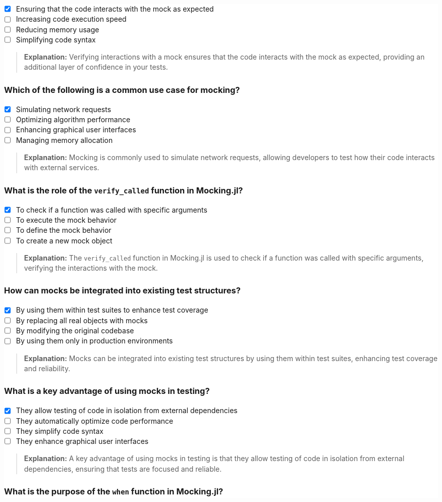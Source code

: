 - [x] Ensuring that the code interacts with the mock as expected
- [ ] Increasing code execution speed
- [ ] Reducing memory usage
- [ ] Simplifying code syntax

> **Explanation:** Verifying interactions with a mock ensures that the code interacts with the mock as expected, providing an additional layer of confidence in your tests.

### Which of the following is a common use case for mocking?

- [x] Simulating network requests
- [ ] Optimizing algorithm performance
- [ ] Enhancing graphical user interfaces
- [ ] Managing memory allocation

> **Explanation:** Mocking is commonly used to simulate network requests, allowing developers to test how their code interacts with external services.

### What is the role of the `verify_called` function in Mocking.jl?

- [x] To check if a function was called with specific arguments
- [ ] To execute the mock behavior
- [ ] To define the mock behavior
- [ ] To create a new mock object

> **Explanation:** The `verify_called` function in Mocking.jl is used to check if a function was called with specific arguments, verifying the interactions with the mock.

### How can mocks be integrated into existing test structures?

- [x] By using them within test suites to enhance test coverage
- [ ] By replacing all real objects with mocks
- [ ] By modifying the original codebase
- [ ] By using them only in production environments

> **Explanation:** Mocks can be integrated into existing test structures by using them within test suites, enhancing test coverage and reliability.

### What is a key advantage of using mocks in testing?

- [x] They allow testing of code in isolation from external dependencies
- [ ] They automatically optimize code performance
- [ ] They simplify code syntax
- [ ] They enhance graphical user interfaces

> **Explanation:** A key advantage of using mocks in testing is that they allow testing of code in isolation from external dependencies, ensuring that tests are focused and reliable.

### What is the purpose of the `when` function in Mocking.jl?

